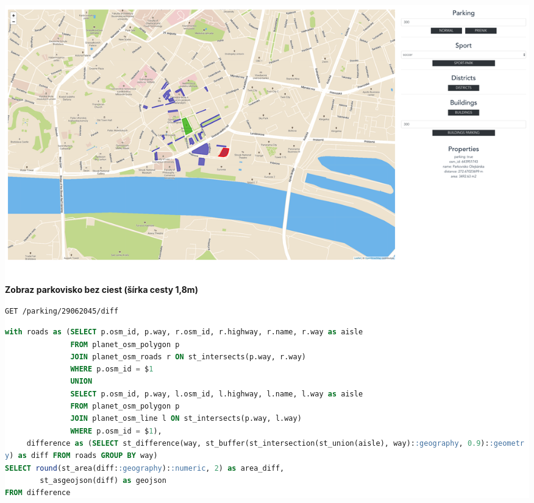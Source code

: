 ![Screenshot](uc6.png)

**Zobraz parkovisko bez ciest (šírka cesty 1,8m)**

`GET /parking/29062045/diff`

```sql
with roads as (SELECT p.osm_id, p.way, r.osm_id, r.highway, r.name, r.way as aisle
               FROM planet_osm_polygon p
               JOIN planet_osm_roads r ON st_intersects(p.way, r.way)
               WHERE p.osm_id = $1
               UNION
               SELECT p.osm_id, p.way, l.osm_id, l.highway, l.name, l.way as aisle
               FROM planet_osm_polygon p
               JOIN planet_osm_line l ON st_intersects(p.way, l.way)
               WHERE p.osm_id = $1), 
     difference as (SELECT st_difference(way, st_buffer(st_intersection(st_union(aisle), way)::geography, 0.9)::geometry) as diff FROM roads GROUP BY way) 
SELECT round(st_area(diff::geography)::numeric, 2) as area_diff, 
        st_asgeojson(diff) as geojson 
FROM difference
```